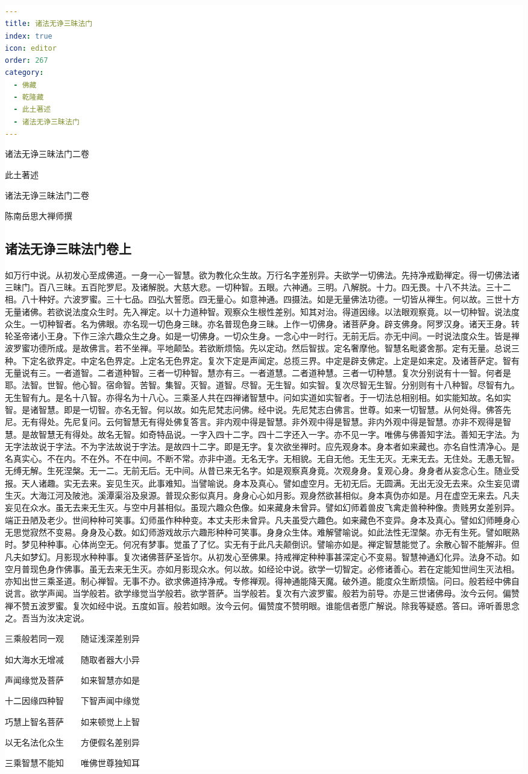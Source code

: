 ```yaml
---
title: 诸法无诤三昧法门
index: true
icon: editor
order: 267
category:
  - 佛藏
  - 乾隆藏
  - 此土著述
  - 诸法无诤三昧法门
---
```


诸法无诤三昧法门二卷  

此土著述  

诸法无诤三昧法门二卷  

陈南岳思大禅师撰  

## 诸法无诤三昧法门卷上  

如万行中说。从初发心至成佛道。一身一心一智慧。欲为教化众生故。万行名字差别异。夫欲学一切佛法。先持净戒勤禅定。得一切佛法诸三昧门。百八三昧。五百陀罗尼。及诸解脱。大慈大悲。一切种智。五眼。六神通。三明。八解脱。十力。四无畏。十八不共法。三十二相。八十种好。六波罗蜜。三十七品。四弘大誓愿。四无量心。如意神通。四摄法。如是无量佛法功德。一切皆从禅生。何以故。三世十方无量诸佛。若欲说法度众生时。先入禅定。以十力道种智。观察众生根性差别。知其对治。得道因缘。以法眼观察竟。以一切种智。说法度众生。一切种智者。名为佛眼。亦名现一切色身三昧。亦名普现色身三昧。上作一切佛身。诸菩萨身。辟支佛身。阿罗汉身。诸天王身。转轮圣帝诸小王身。下作三涂六趣众生之身。如是一切佛身。一切众生身。一念心中一时行。无前无后。亦无中间。一时说法度众生。皆是禅波罗蜜功德所成。是故佛言。若不坐禅。平地颠坠。若欲断烦恼。先以定动。然后智拔。定名奢摩他。智慧名毗婆舍那。定有无量。总说三种。下定名欲界定。中定名色界定。上定名无色界定。复次下定是声闻定。总揽三界。中定是辟支佛定。上定是如来定。及诸菩萨定。智有无量说有三。一者道智。二者道种智。三者一切种智。慧亦有三。一者道慧。二者道种慧。三者一切种慧。复次分别说有十一智。何者是耶。法智。世智。他心智。宿命智。苦智。集智。灭智。道智。尽智。无生智。如实智。复次尽智无生智。分别则有十八种智。尽智有九。无生智有九。是名十八智。亦得名为十八心。三乘圣人共在四禅诸智慧中。问如实道如实智者。于一切法总相别相。如实能知故。名如实智。是诸智慧。即是一切智。亦名无智。何以故。如先尼梵志问佛。经中说。先尼梵志白佛言。世尊。如来一切智慧。从何处得。佛答先尼。无有得处。先尼复问。云何智慧无有得处佛复答言。非内观中得是智慧。非外观中得是智慧。非内外观中得是智慧。亦非不观得是智慧。是故智慧无有得处。故名无智。如奇特品说。一字入四十二字。四十二字还入一字。亦不见一字。唯佛与佛善知字法。善知无字法。为无字法故说于字法。不为字法故说于字法。是故四十二字。即是无字。复次欲坐禅时。应先观身本。身本者如来藏也。亦名自性清净心。是名真实心。不在内。不在外。不在中间。不断不常。亦非中道。无名无字。无相貌。无自无他。无生无灭。无来无去。无住处。无愚无智。无缚无解。生死涅槃。无一二。无前无后。无中间。从昔已来无名字。如是观察真身竟。次观身身。复观心身。身身者从妄念心生。随业受报。天人诸趣。实无去来。妄见生灭。此事难知。当譬喻说。身本及真心。譬如虚空月。无初无后。无圆满。无出无没无去来。众生妄见谓生灭。大海江河及陂池。溪潭渠浴及泉源。普现众影似真月。身身心心如月影。观身然欲甚相似。身本真伪亦如是。月在虚空无来去。凡夫妄见在众水。虽无去来无生灭。与空中月甚相似。虽现六趣众色像。如来藏身未曾异。譬如幻师着兽皮飞禽走兽种种像。贵贱男女差别异。端正丑陋及老少。世间种种可笑事。幻师虽作种种变。本丈夫形未曾异。凡夫虽受六趣色。如来藏色不变异。身本及真心。譬如幻师睡身心无思觉寂然不变易。身身及心数。如幻师游戏故示六趣形种种可笑事。身身众生体。难解譬喻说。如此法性无涅槃。亦无有生死。譬如眠熟时。梦见种种事。心体尚空无。何况有梦事。觉虽了了忆。实无有于此凡夫颠倒识。譬喻亦如是。禅定智慧能觉了。余散心智不能解非。但凡夫如梦幻。月影现水种种事。复次诸佛菩萨圣皆尔。从初发心至佛果。持戒禅定种种事甚深定心不变易。智慧神通幻化异。法身不动。如空月普现色身作佛事。虽无去来无生灭。亦如月影现众水。何以故。如经论中说。欲学一切智定。必修诸善心。若在定能知世间生灭法相。亦知出世三乘圣道。制心禅智。无事不办。欲求佛道持净戒。专修禅观。得神通能降天魔。破外道。能度众生断烦恼。问曰。般若经中佛自说言。欲学声闻。当学般若。欲学缘觉当学般若。欲学菩萨。当学般若。复次有六波罗蜜。般若为前导。亦是三世诸佛母。汝今云何。偏赞禅不赞五波罗蜜。复次如经中说。五度如盲。般若如眼。汝今云何。偏赞度不赞明眼。谁能信者愿广解说。除我等疑惑。答曰。谛听善思念之。吾当为汝决定说。  

三乘般若同一观　　随证浅深差别异  

如大海水无增减　　随取者器大小异  

声闻缘觉及菩萨　　如来智慧亦如是  

十二因缘四种智　　下智声闻中缘觉  

巧慧上智名菩萨　　如来顿觉上上智  

以无名法化众生　　方便假名差别异  

三乘智慧不能知　　唯佛世尊独知耳  
